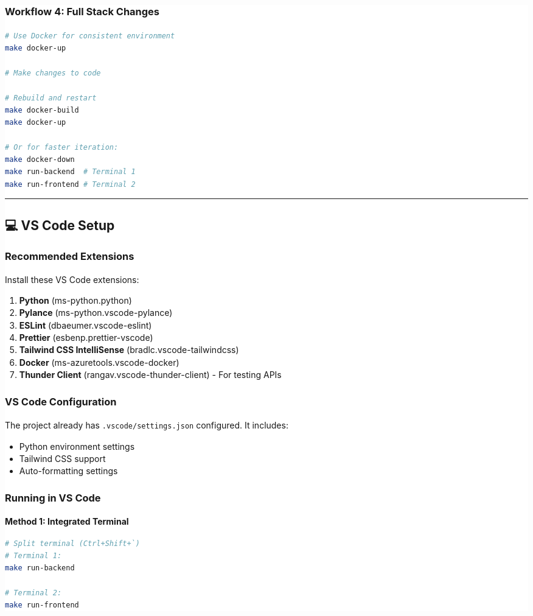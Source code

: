 ### Workflow 4: Full Stack Changes

```bash
# Use Docker for consistent environment
make docker-up

# Make changes to code

# Rebuild and restart
make docker-build
make docker-up

# Or for faster iteration:
make docker-down
make run-backend  # Terminal 1
make run-frontend # Terminal 2
```

---

## 💻 VS Code Setup

### Recommended Extensions

Install these VS Code extensions:

1. **Python** (ms-python.python)
2. **Pylance** (ms-python.vscode-pylance)
3. **ESLint** (dbaeumer.vscode-eslint)
4. **Prettier** (esbenp.prettier-vscode)
5. **Tailwind CSS IntelliSense** (bradlc.vscode-tailwindcss)
6. **Docker** (ms-azuretools.vscode-docker)
7. **Thunder Client** (rangav.vscode-thunder-client) - For testing APIs

### VS Code Configuration

The project already has `.vscode/settings.json` configured. It includes:
- Python environment settings
- Tailwind CSS support
- Auto-formatting settings

### Running in VS Code

**Method 1: Integrated Terminal**
```bash
# Split terminal (Ctrl+Shift+`)
# Terminal 1:
make run-backend

# Terminal 2:
make run-frontend
```
